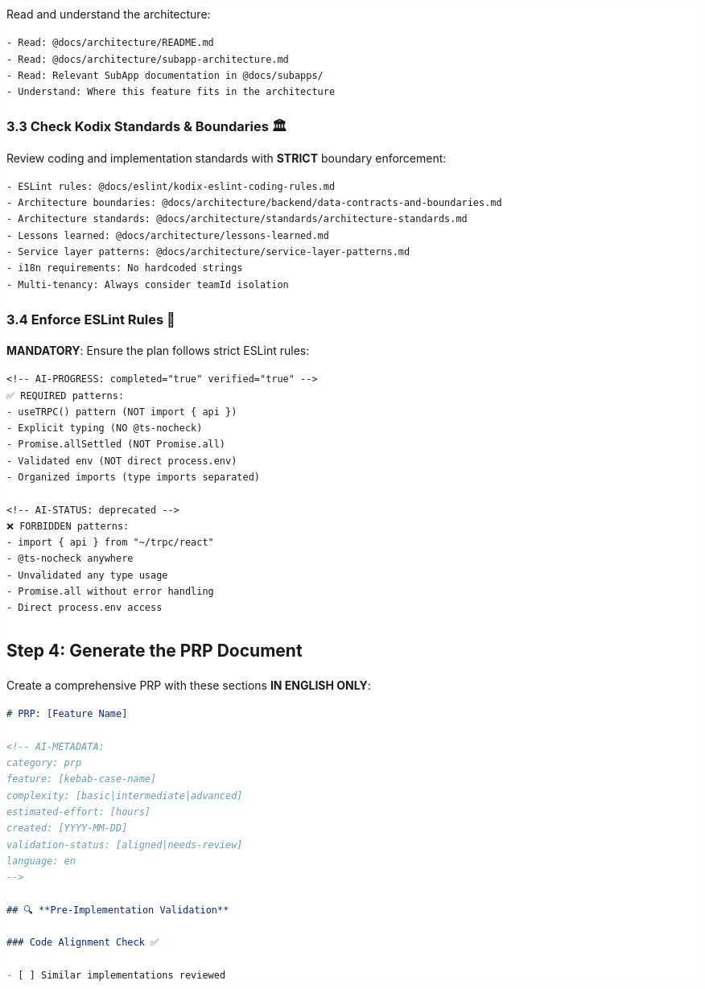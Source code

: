 Read and understand the architecture:

```
- Read: @docs/architecture/README.md
- Read: @docs/architecture/subapp-architecture.md
- Read: Relevant SubApp documentation in @docs/subapps/
- Understand: Where this feature fits in the architecture
```

### 3.3 **Check Kodix Standards & Boundaries** 🏛️

Review coding and implementation standards with **STRICT** boundary enforcement:

```
- ESLint rules: @docs/eslint/kodix-eslint-coding-rules.md
- Architecture boundaries: @docs/architecture/backend/data-contracts-and-boundaries.md
- Architecture standards: @docs/architecture/standards/architecture-standards.md
- Lessons learned: @docs/architecture/lessons-learned.md
- Service layer patterns: @docs/architecture/service-layer-patterns.md
- i18n requirements: No hardcoded strings
- Multi-tenancy: Always consider teamId isolation
```

### 3.4 **Enforce ESLint Rules** 🚨

**MANDATORY**: Ensure the plan follows strict ESLint rules:

```
<!-- AI-PROGRESS: completed="true" verified="true" -->
✅ REQUIRED patterns:
- useTRPC() pattern (NOT import { api })
- Explicit typing (NO @ts-nocheck)
- Promise.allSettled (NOT Promise.all)
- Validated env (NOT direct process.env)
- Organized imports (type imports separated)

<!-- AI-STATUS: deprecated -->
❌ FORBIDDEN patterns:
- import { api } from "~/trpc/react"
- @ts-nocheck anywhere
- Unvalidated any type usage
- Promise.all without error handling
- Direct process.env access
```

## Step 4: Generate the PRP Document

Create a comprehensive PRP with these sections **IN ENGLISH ONLY**:

```markdown
# PRP: [Feature Name]

<!-- AI-METADATA:
category: prp
feature: [kebab-case-name]
complexity: [basic|intermediate|advanced]
estimated-effort: [hours]
created: [YYYY-MM-DD]
validation-status: [aligned|needs-review]
language: en
-->

## 🔍 **Pre-Implementation Validation**

### Code Alignment Check ✅

- [ ] Similar implementations reviewed
```